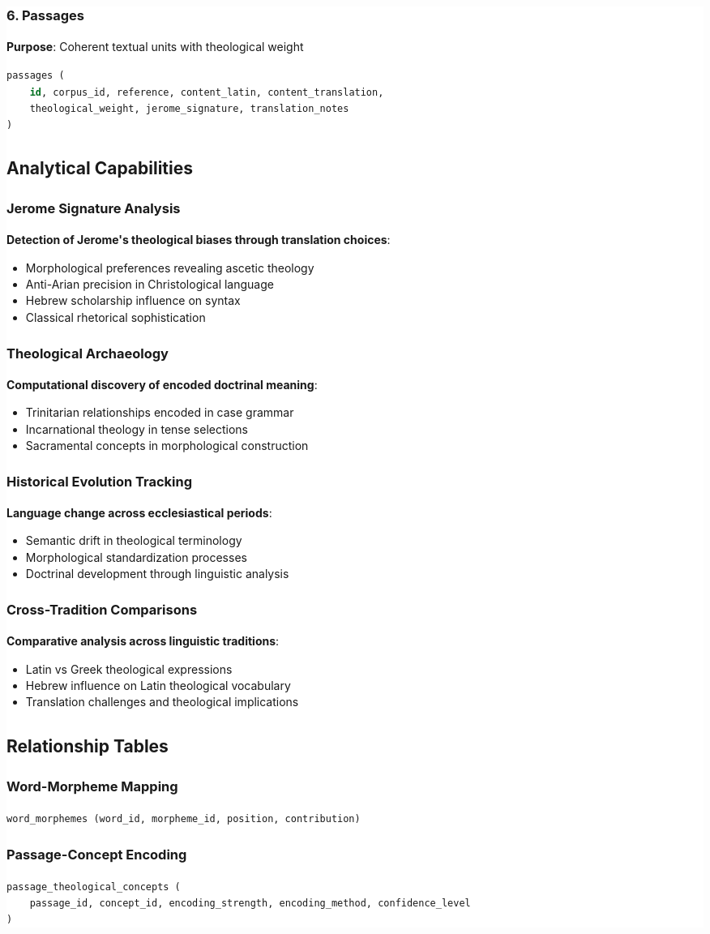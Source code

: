 ### 6. Passages
**Purpose**: Coherent textual units with theological weight
```sql
passages (
    id, corpus_id, reference, content_latin, content_translation,
    theological_weight, jerome_signature, translation_notes
)
```

## Analytical Capabilities

### Jerome Signature Analysis
**Detection of Jerome's theological biases through translation choices**:
- Morphological preferences revealing ascetic theology
- Anti-Arian precision in Christological language
- Hebrew scholarship influence on syntax
- Classical rhetorical sophistication

### Theological Archaeology
**Computational discovery of encoded doctrinal meaning**:
- Trinitarian relationships encoded in case grammar
- Incarnational theology in tense selections
- Sacramental concepts in morphological construction

### Historical Evolution Tracking
**Language change across ecclesiastical periods**:
- Semantic drift in theological terminology
- Morphological standardization processes
- Doctrinal development through linguistic analysis

### Cross-Tradition Comparisons
**Comparative analysis across linguistic traditions**:
- Latin vs Greek theological expressions
- Hebrew influence on Latin theological vocabulary
- Translation challenges and theological implications

## Relationship Tables

### Word-Morpheme Mapping
```sql
word_morphemes (word_id, morpheme_id, position, contribution)
```

### Passage-Concept Encoding
```sql
passage_theological_concepts (
    passage_id, concept_id, encoding_strength, encoding_method, confidence_level
)
```
